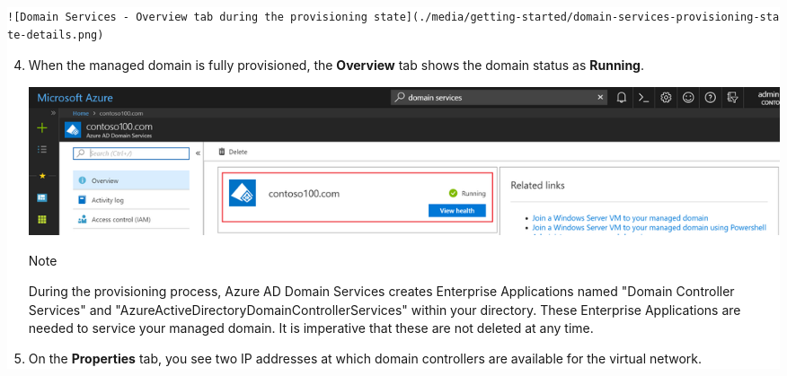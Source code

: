     ![Domain Services - Overview tab during the provisioning state](./media/getting-started/domain-services-provisioning-state-details.png)

4. When the managed domain is fully provisioned, the **Overview** tab shows the domain status as **Running**.

    ![Domain Services - Overview tab after fully provisioned](./media/getting-started/domain-services-provisioned.png)
    >[!NOTE]
    >During the provisioning process, Azure AD Domain Services creates Enterprise Applications named "Domain Controller Services" and "AzureActiveDirectoryDomainControllerServices" within your directory. These Enterprise Applications are needed to service your managed domain. It is imperative that these are not deleted at any time.
    >

5. On the **Properties** tab, you see two IP addresses at which domain controllers are available for the virtual network.


[create-azure-ad-tenant]: ../active-directory/fundamentals/sign-up-organization.md
[associate-azure-ad-tenant]: ../active-directory/fundamentals/active-directory-how-subscriptions-associated-directory.md